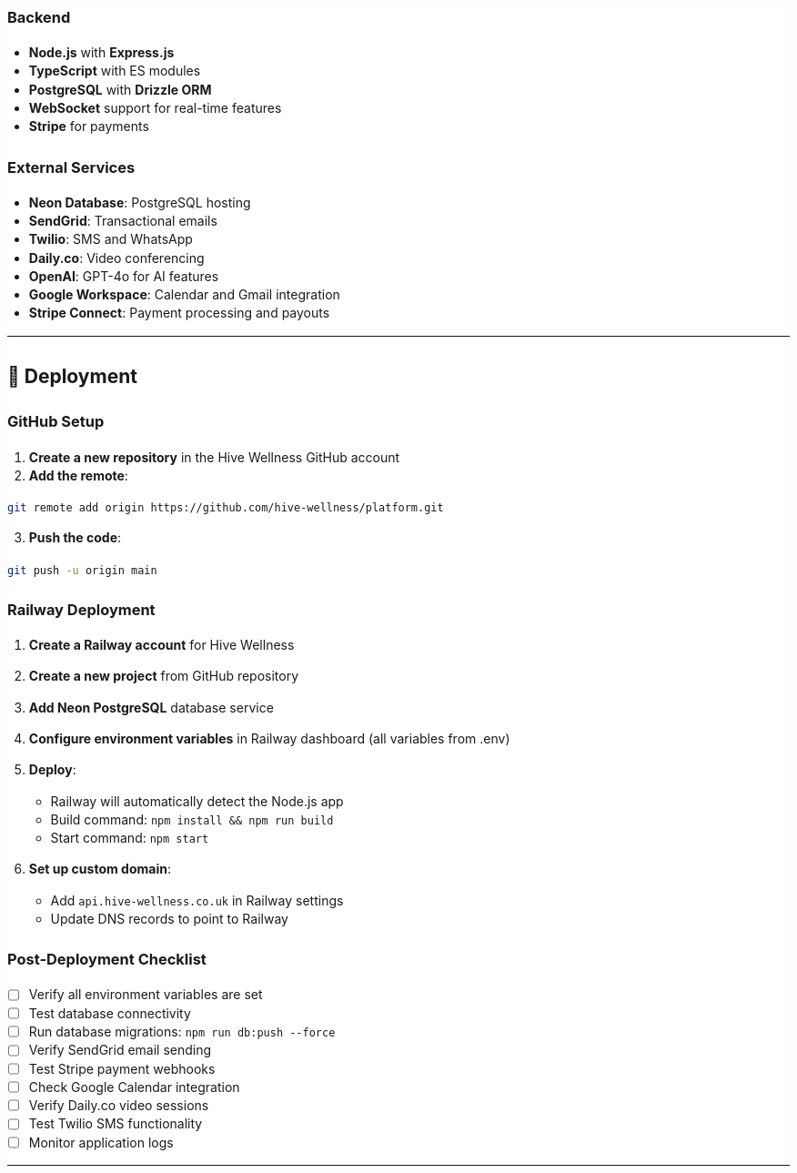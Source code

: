 ### Backend
- **Node.js** with **Express.js**
- **TypeScript** with ES modules
- **PostgreSQL** with **Drizzle ORM**
- **WebSocket** support for real-time features
- **Stripe** for payments

### External Services
- **Neon Database**: PostgreSQL hosting
- **SendGrid**: Transactional emails
- **Twilio**: SMS and WhatsApp
- **Daily.co**: Video conferencing
- **OpenAI**: GPT-4o for AI features
- **Google Workspace**: Calendar and Gmail integration
- **Stripe Connect**: Payment processing and payouts

---

## 🚢 Deployment

### GitHub Setup

1. **Create a new repository** in the Hive Wellness GitHub account
2. **Add the remote**:
```bash
git remote add origin https://github.com/hive-wellness/platform.git
```

3. **Push the code**:
```bash
git push -u origin main
```

### Railway Deployment

1. **Create a Railway account** for Hive Wellness
2. **Create a new project** from GitHub repository
3. **Add Neon PostgreSQL** database service
4. **Configure environment variables** in Railway dashboard (all variables from .env)
5. **Deploy**:
   - Railway will automatically detect the Node.js app
   - Build command: `npm install && npm run build`
   - Start command: `npm start`

6. **Set up custom domain**:
   - Add `api.hive-wellness.co.uk` in Railway settings
   - Update DNS records to point to Railway

### Post-Deployment Checklist
- [ ] Verify all environment variables are set
- [ ] Test database connectivity
- [ ] Run database migrations: `npm run db:push --force`
- [ ] Verify SendGrid email sending
- [ ] Test Stripe payment webhooks
- [ ] Check Google Calendar integration
- [ ] Verify Daily.co video sessions
- [ ] Test Twilio SMS functionality
- [ ] Monitor application logs

---